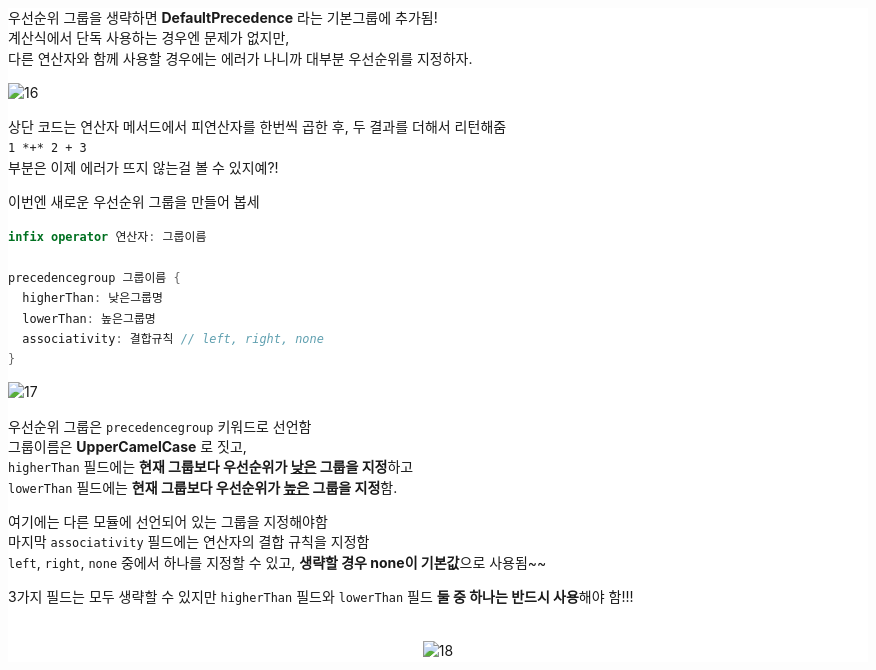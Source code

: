 우선순위 그룹을 생략하면 **DefaultPrecedence** 라는 기본그룹에 추가됨!  
계산식에서 단독 사용하는 경우엔 문제가 없지만,  
다른 연산자와 함께 사용할 경우에는 에러가 나니까 대부분 우선순위를 지정하자.

![16](https://user-images.githubusercontent.com/55340876/110229186-f2a2e000-7f4a-11eb-8fbf-af873a37b66e.png)

상단 코드는 연산자 메서드에서 피연산자를 한번씩 곱한 후, 두 결과를 더해서 리턴해줌  
`1 *+* 2 + 3`  
부분은 이제 에러가 뜨지 않는걸 볼 수 있지예?!

이번엔 새로운 우선순위 그룹을 만들어 봅세

```swift
infix operator 연산자: 그룹이름

precedencegroup 그룹이름 {
  higherThan: 낮은그룹명
  lowerThan: 높은그룹명
  associativity: 결합규칙 // left, right, none
}
```

![17](https://user-images.githubusercontent.com/55340876/110229185-f20a4980-7f4a-11eb-9481-e0250136f278.png)

우선순위 그룹은 `precedencegroup` 키워드로 선언함  
그룹이름은 **UpperCamelCase** 로 짓고,  
`higherThan` 필드에는 **현재 그룹보다 우선순위가 <u>낮은</u> 그룹을 지정**하고  
`lowerThan` 필드에는 **현재 그룹보다 우선순위가 <u>높은</u> 그룹을 지정**함.

여기에는 다른 모듈에 선언되어 있는 그룹을 지정해야함  
마지막 `associativity` 필드에는 연산자의 결합 규칙을 지정함  
`left`, `right`, `none` 중에서 하나를 지정할 수 있고, **생략할 경우 none이 기본값**으로 사용됨~~

3가지 필드는 모두 생략할 수 있지만 `higherThan` 필드와 `lowerThan` 필드 **둘 중 하나는 반드시 사용**해야 함!!!

</br>

<center>
<img width="350" alt="18" src="https://user-images.githubusercontent.com/55340876/110229178-ed459580-7f4a-11eb-8b6c-4cafe1cfec07.png">
</center>
